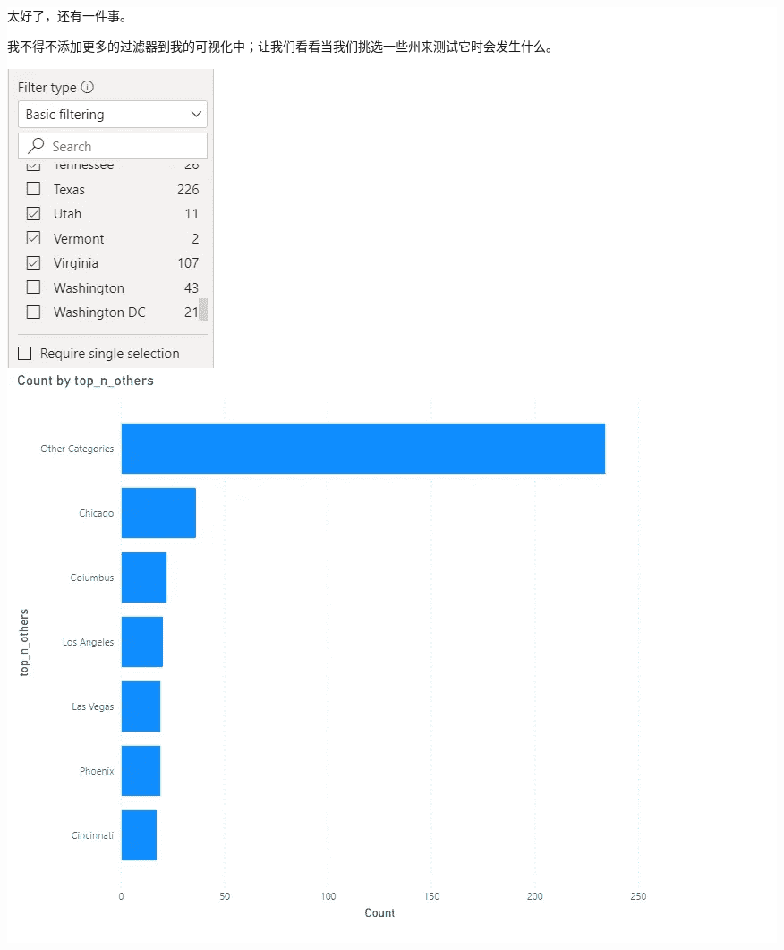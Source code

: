太好了，还有一件事。

我不得不添加更多的过滤器到我的可视化中；让我们看看当我们挑选一些州来测试它时会发生什么。

![](img/32f76449ece58d042154c1fef3f69391.png)![](img/6bcee5730dec624286dd36af1a7a26f2.png)
